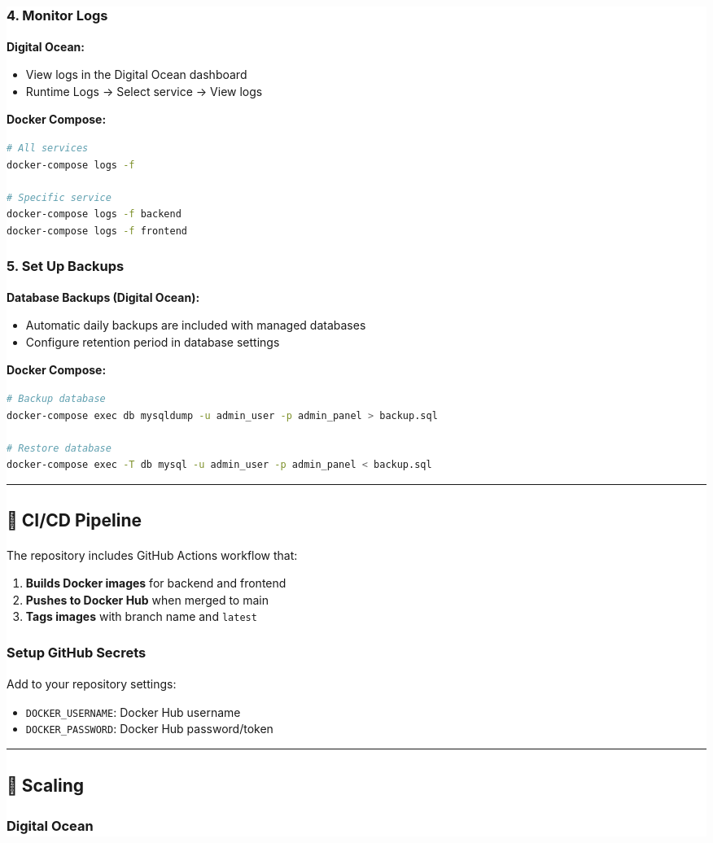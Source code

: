 ### 4. Monitor Logs

**Digital Ocean:**
- View logs in the Digital Ocean dashboard
- Runtime Logs → Select service → View logs

**Docker Compose:**
```bash
# All services
docker-compose logs -f

# Specific service
docker-compose logs -f backend
docker-compose logs -f frontend
```

### 5. Set Up Backups

**Database Backups (Digital Ocean):**
- Automatic daily backups are included with managed databases
- Configure retention period in database settings

**Docker Compose:**
```bash
# Backup database
docker-compose exec db mysqldump -u admin_user -p admin_panel > backup.sql

# Restore database
docker-compose exec -T db mysql -u admin_user -p admin_panel < backup.sql
```

---

## 🔄 CI/CD Pipeline

The repository includes GitHub Actions workflow that:

1. **Builds Docker images** for backend and frontend
2. **Pushes to Docker Hub** when merged to main
3. **Tags images** with branch name and `latest`

### Setup GitHub Secrets

Add to your repository settings:
- `DOCKER_USERNAME`: Docker Hub username
- `DOCKER_PASSWORD`: Docker Hub password/token

---

## 🚀 Scaling

### Digital Ocean
